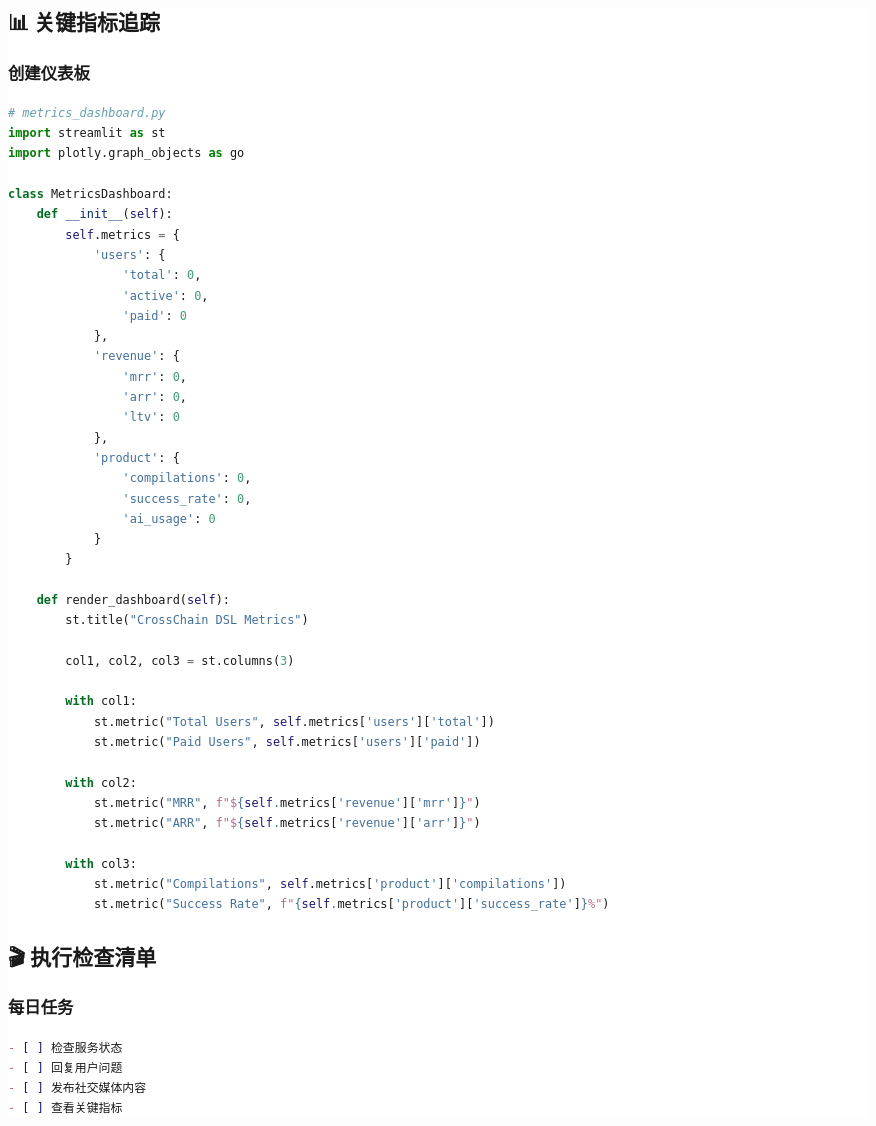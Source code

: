 ## 📊 关键指标追踪

### 创建仪表板

```python
# metrics_dashboard.py
import streamlit as st
import plotly.graph_objects as go

class MetricsDashboard:
    def __init__(self):
        self.metrics = {
            'users': {
                'total': 0,
                'active': 0,
                'paid': 0
            },
            'revenue': {
                'mrr': 0,
                'arr': 0,
                'ltv': 0
            },
            'product': {
                'compilations': 0,
                'success_rate': 0,
                'ai_usage': 0
            }
        }
    
    def render_dashboard(self):
        st.title("CrossChain DSL Metrics")
        
        col1, col2, col3 = st.columns(3)
        
        with col1:
            st.metric("Total Users", self.metrics['users']['total'])
            st.metric("Paid Users", self.metrics['users']['paid'])
        
        with col2:
            st.metric("MRR", f"${self.metrics['revenue']['mrr']}")
            st.metric("ARR", f"${self.metrics['revenue']['arr']}")
        
        with col3:
            st.metric("Compilations", self.metrics['product']['compilations'])
            st.metric("Success Rate", f"{self.metrics['product']['success_rate']}%")
```

## 🎬 执行检查清单

### 每日任务
```markdown
- [ ] 检查服务状态
- [ ] 回复用户问题
- [ ] 发布社交媒体内容
- [ ] 查看关键指标
```
